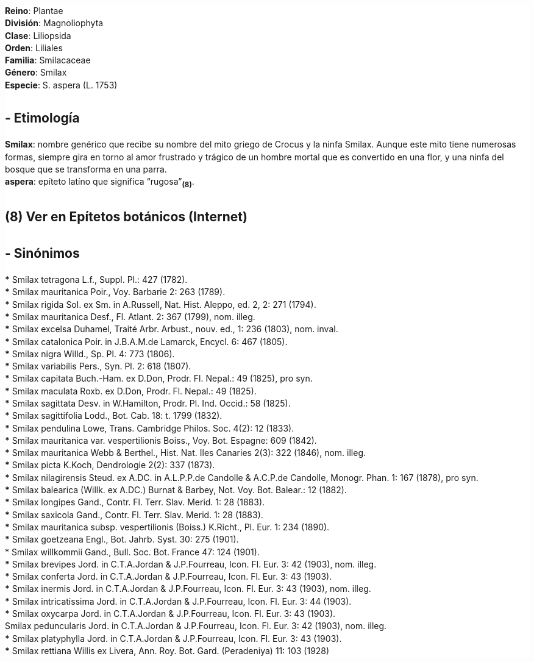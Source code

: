 **Reino**: Plantae  
**División**: Magnoliophyta  
**Clase**: Liliopsida  
**Orden**: Liliales  
**Familia**: Smilacaceae  
**Género**: Smilax  
**Especie**: S. aspera (L. 1753)

## **\- Etimología**

**Smilax**: nombre genérico que recibe su nombre del mito griego de Crocus y la ninfa Smilax. Aunque este mito tiene numerosas formas, siempre gira en torno al amor frustrado y trágico de un hombre mortal que es convertido en una flor, y una ninfa del bosque que se transforma en una parra.  
**aspera**: epíteto latíno que significa “rugosa”<sub><strong>(8)</strong></sub>.

## **(8) Ver en Epítetos botánicos (Internet)**

## **\- Sinónimos**

**\*** Smilax tetragona L.f., Suppl. Pl.: 427 (1782).  
**\*** Smilax mauritanica Poir., Voy. Barbarie 2: 263 (1789).  
**\*** Smilax rigida Sol. ex Sm. in A.Russell, Nat. Hist. Aleppo, ed. 2, 2: 271 (1794).  
**\*** Smilax mauritanica Desf., Fl. Atlant. 2: 367 (1799), nom. illeg.  
**\*** Smilax excelsa Duhamel, Traité Arbr. Arbust., nouv. ed., 1: 236 (1803), nom. inval.  
**\*** Smilax catalonica Poir. in J.B.A.M.de Lamarck, Encycl. 6: 467 (1805).  
**\*** Smilax nigra Willd., Sp. Pl. 4: 773 (1806).  
**\*** Smilax variabilis Pers., Syn. Pl. 2: 618 (1807).  
**\*** Smilax capitata Buch.-Ham. ex D.Don, Prodr. Fl. Nepal.: 49 (1825), pro syn.  
**\*** Smilax maculata Roxb. ex D.Don, Prodr. Fl. Nepal.: 49 (1825).  
**\*** Smilax sagittata Desv. in W.Hamilton, Prodr. Pl. Ind. Occid.: 58 (1825).  
**\*** Smilax sagittifolia Lodd., Bot. Cab. 18: t. 1799 (1832).  
**\*** Smilax pendulina Lowe, Trans. Cambridge Philos. Soc. 4(2): 12 (1833).  
**\*** Smilax mauritanica var. vespertilionis Boiss., Voy. Bot. Espagne: 609 (1842).  
**\*** Smilax mauritanica Webb & Berthel., Hist. Nat. Iles Canaries 2(3): 322 (1846), nom. illeg.  
**\*** Smilax picta K.Koch, Dendrologie 2(2): 337 (1873).  
**\*** Smilax nilagirensis Steud. ex A.DC. in A.L.P.P.de Candolle & A.C.P.de Candolle, Monogr. Phan. 1: 167 (1878), pro syn.  
**\*** Smilax balearica (Willk. ex A.DC.) Burnat & Barbey, Not. Voy. Bot. Balear.: 12 (1882).  
**\*** Smilax longipes Gand., Contr. Fl. Terr. Slav. Merid. 1: 28 (1883).  
**\*** Smilax saxicola Gand., Contr. Fl. Terr. Slav. Merid. 1: 28 (1883).  
**\*** Smilax mauritanica subsp. vespertilionis (Boiss.) K.Richt., Pl. Eur. 1: 234 (1890).  
**\*** Smilax goetzeana Engl., Bot. Jahrb. Syst. 30: 275 (1901).  
\* Smilax willkommii Gand., Bull. Soc. Bot. France 47: 124 (1901).  
**\*** Smilax brevipes Jord. in C.T.A.Jordan & J.P.Fourreau, Icon. Fl. Eur. 3: 42 (1903), nom. illeg.  
**\*** Smilax conferta Jord. in C.T.A.Jordan & J.P.Fourreau, Icon. Fl. Eur. 3: 43 (1903).  
**\*** Smilax inermis Jord. in C.T.A.Jordan & J.P.Fourreau, Icon. Fl. Eur. 3: 43 (1903), nom. illeg.  
**\*** Smilax intricatissima Jord. in C.T.A.Jordan & J.P.Fourreau, Icon. Fl. Eur. 3: 44 (1903).  
**\*** Smilax oxycarpa Jord. in C.T.A.Jordan & J.P.Fourreau, Icon. Fl. Eur. 3: 43 (1903).  
Smilax peduncularis Jord. in C.T.A.Jordan & J.P.Fourreau, Icon. Fl. Eur. 3: 42 (1903), nom. illeg.  
**\*** Smilax platyphylla Jord. in C.T.A.Jordan & J.P.Fourreau, Icon. Fl. Eur. 3: 43 (1903).  
**\*** Smilax rettiana Willis ex Livera, Ann. Roy. Bot. Gard. (Peradeniya) 11: 103 (1928)